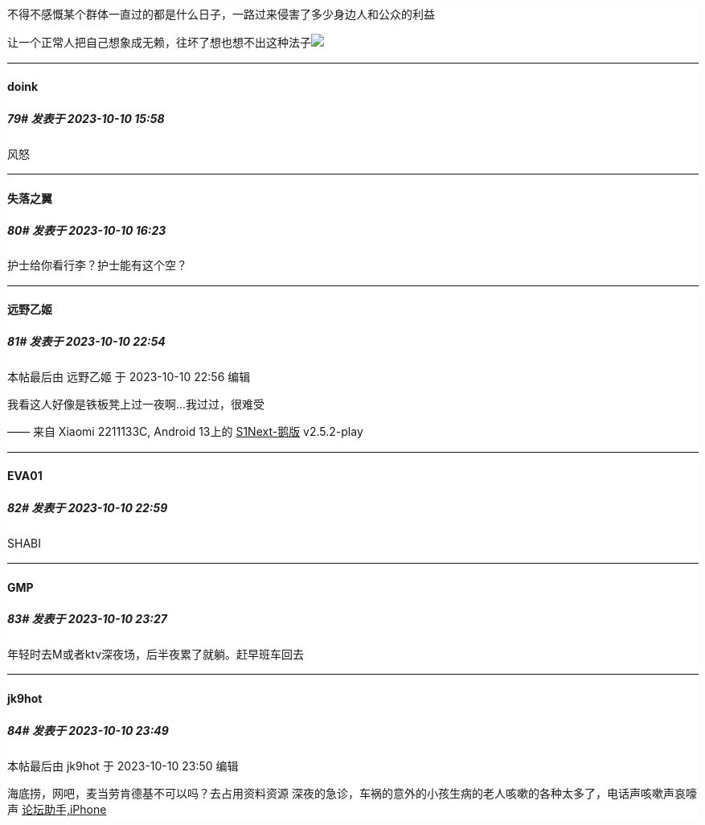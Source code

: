 不得不感慨某个群体一直过的都是什么日子，一路过来侵害了多少身边人和公众的利益

让一个正常人把自己想象成无赖，往坏了想也想不出这种法子<img src="https://static.saraba1st.com/image/smiley/face2017/018.png" referrerpolicy="no-referrer">

*****

####  doink  
##### 79#       发表于 2023-10-10 15:58

风怒


*****

####  失落之翼  
##### 80#       发表于 2023-10-10 16:23

护士给你看行李？护士能有这个空？


*****

####  远野乙姬  
##### 81#       发表于 2023-10-10 22:54

 本帖最后由 远野乙姬 于 2023-10-10 22:56 编辑 

我看这人好像是铁板凳上过一夜啊…我过过，很难受

—— 来自 Xiaomi 2211133C, Android 13上的 [S1Next-鹅版](https://github.com/ykrank/S1-Next/releases) v2.5.2-play

*****

####  EVA01  
##### 82#       发表于 2023-10-10 22:59

SHABI


*****

####  GMP  
##### 83#       发表于 2023-10-10 23:27

年轻时去M或者ktv深夜场，后半夜累了就躺。赶早班车回去


*****

####  jk9hot  
##### 84#       发表于 2023-10-10 23:49

 本帖最后由 jk9hot 于 2023-10-10 23:50 编辑 

海底捞，网吧，麦当劳肯德基不可以吗？去占用资料资源
深夜的急诊，车祸的意外的小孩生病的老人咳嗽的各种太多了，电话声咳嗽声哀嚎声
[论坛助手,iPhone](https://bbs.saraba1st.com/2b/forum.php?mod=viewthread&amp;tid=2029836)
